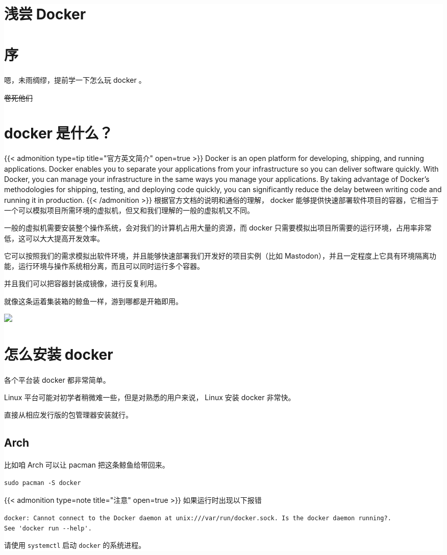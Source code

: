 # 浅尝 Docker



# 序

嗯，未雨绸缪，提前学一下怎么玩 docker 。

~~卷死他们~~

# docker 是什么？

{{< admonition type=tip title="官方英文简介" open=true >}}
Docker is an open platform for developing, shipping, and running applications. Docker enables you to separate your applications from your infrastructure so you can deliver software quickly. With Docker, you can manage your infrastructure in the same ways you manage your applications. By taking advantage of Docker’s methodologies for shipping, testing, and deploying code quickly, you can significantly reduce the delay between writing code and running it in production.
{{< /admonition >}}
根据官方文档的说明和通俗的理解， docker 能够提供快速部署软件项目的容器，它相当于一个可以模拟项目所需环境的虚拟机，但又和我们理解的一般的虚拟机又不同。

一般的虚拟机需要安装整个操作系统，会对我们的计算机占用大量的资源，而 docker 只需要模拟出项目所需要的运行环境，占用率非常低，这可以大大提高开发效率。

它可以按照我们的需求模拟出软件环境，并且能够快速部署我们开发好的项目实例（比如 Mastodon），并且一定程度上它具有环境隔离功能，运行环境与操作系统相分离，而且可以同时运行多个容器。

并且我们可以把容器封装成镜像，进行反复利用。

就像这条运着集装箱的鲸鱼一样，游到哪都是开箱即用。


![](https://www.runoob.com/wp-content/uploads/2016/04/docker01.png)

# 怎么安装 docker

各个平台装 docker 都非常简单。

Linux 平台可能对初学者稍微难一些，但是对熟悉的用户来说， Linux 安装 docker 非常快。

直接从相应发行版的包管理器安装就行。

## Arch

比如咱 Arch 可以让 pacman 把这条鲸鱼给带回来。

```
sudo pacman -S docker
```
{{< admonition type=note title="注意" open=true >}}
如果运行时出现以下报错

```
docker: Cannot connect to the Docker daemon at unix:///var/run/docker.sock. Is the docker daemon running?.
See 'docker run --help'.
```
请使用 `systemctl` 启动 `docker` 的系统进程。
